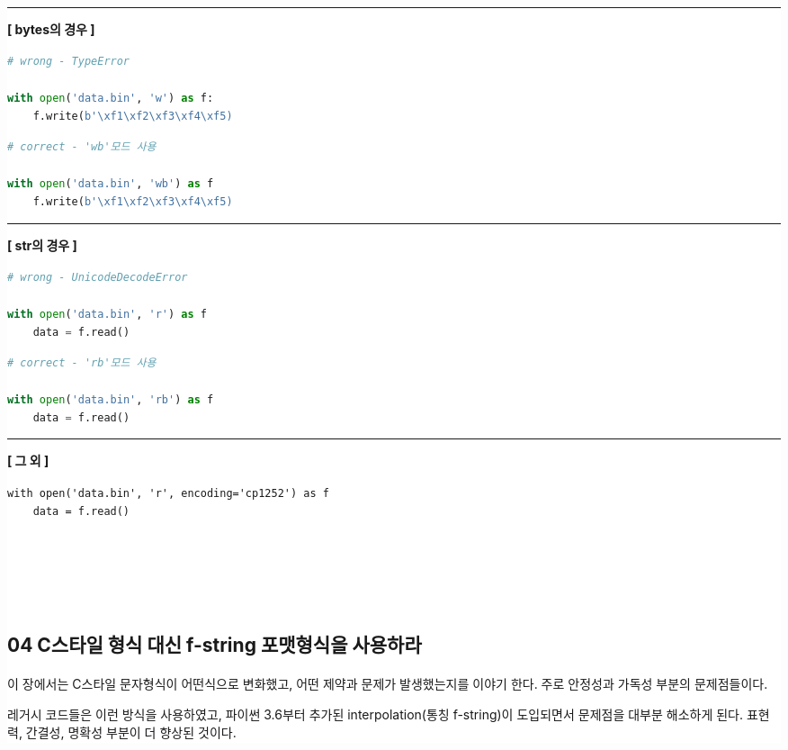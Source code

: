 ----

**[ bytes의 경우 ]**

```py
# wrong - TypeError

with open('data.bin', 'w') as f:
	f.write(b'\xf1\xf2\xf3\xf4\xf5)
```

```py
# correct - 'wb'모드 사용

with open('data.bin', 'wb') as f
	f.write(b'\xf1\xf2\xf3\xf4\xf5)
```

---

**[ str의 경우 ]**

```py
# wrong - UnicodeDecodeError

with open('data.bin', 'r') as f
	data = f.read()
```

```py
# correct - 'rb'모드 사용

with open('data.bin', 'rb') as f
	data = f.read()
```

---

**[ 그 외 ]**

```
with open('data.bin', 'r', encoding='cp1252') as f
	data = f.read()
```

<br>

<br>

<br>

<br>

## 04 C스타일 형식 대신 f-string 포맷형식을 사용하라

이 장에서는 C스타일 문자형식이 어떤식으로 변화했고, 어떤 제약과 문제가 발생했는지를 이야기 한다.
주로 안정성과 가독성 부분의 문제점들이다. 

레거시 코드들은 이런 방식을 사용하였고, 파이썬 3.6부터 추가된 interpolation(통칭 f-string)이 도입되면서 문제점을 대부분 해소하게 된다.
표현력, 간결성, 명확성 부분이 더 향상된 것이다.
